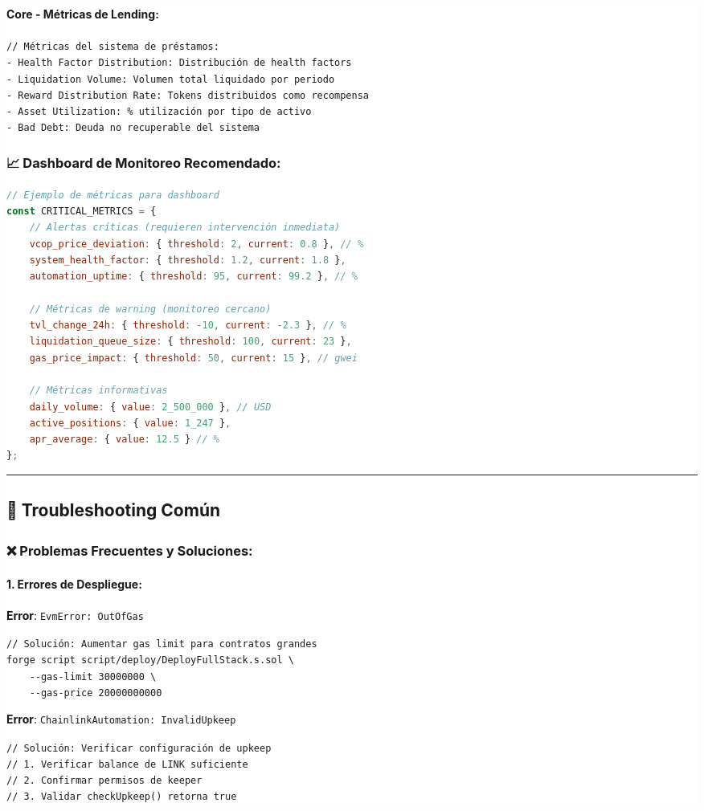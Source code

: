 #### **Core - Métricas de Lending**:
```solidity
// Métricas del sistema de préstamos:
- Health Factor Distribution: Distribución de health factors
- Liquidation Volume: Volumen total liquidado por periodo
- Reward Distribution Rate: Tokens distribuidos como recompensa
- Asset Utilization: % utilización por tipo de activo
- Bad Debt: Deuda no recuperable del sistema
```

### 📈 **Dashboard de Monitoreo Recomendado**:

```javascript
// Ejemplo de métricas para dashboard
const CRITICAL_METRICS = {
    // Alertas críticas (requieren intervención inmediata)
    vcop_price_deviation: { threshold: 2, current: 0.8 }, // %
    system_health_factor: { threshold: 1.2, current: 1.8 },
    automation_uptime: { threshold: 95, current: 99.2 }, // %
    
    // Métricas de warning (monitoreo cercano)
    tvl_change_24h: { threshold: -10, current: -2.3 }, // %
    liquidation_queue_size: { threshold: 100, current: 23 },
    gas_price_impact: { threshold: 50, current: 15 }, // gwei
    
    // Métricas informativas
    daily_volume: { value: 2_500_000 }, // USD
    active_positions: { value: 1_247 },
    apr_average: { value: 12.5 } // %
};
```

---

## 🔧 Troubleshooting Común

### ❌ **Problemas Frecuentes y Soluciones**:

#### **1. Errores de Despliegue**:

**Error**: `EvmError: OutOfGas`
```solidity
// Solución: Aumentar gas limit para contratos grandes
forge script script/deploy/DeployFullStack.s.sol \
    --gas-limit 30000000 \
    --gas-price 20000000000
```

**Error**: `ChainlinkAutomation: InvalidUpkeep`
```solidity
// Solución: Verificar configuración de upkeep
// 1. Verificar balance de LINK suficiente
// 2. Confirmar permisos de keeper
// 3. Validar checkUpkeep() retorna true
```
